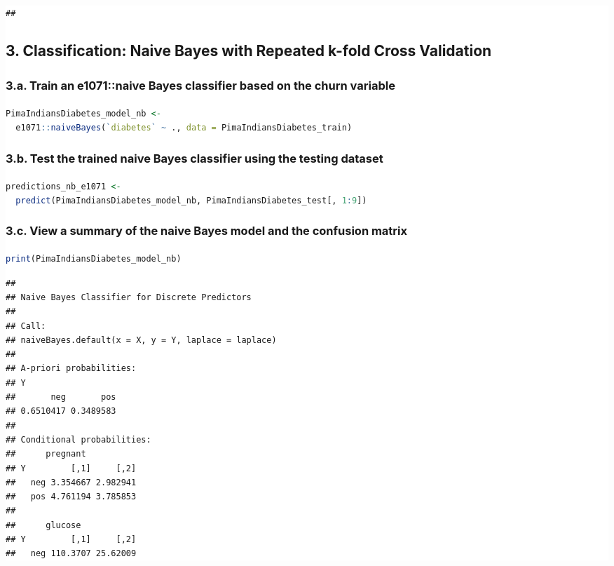    ## 

## 3. Classification: Naive Bayes with Repeated k-fold Cross Validation

### 3.a. Train an e1071::naive Bayes classifier based on the churn variable

``` r
PimaIndiansDiabetes_model_nb <-
  e1071::naiveBayes(`diabetes` ~ ., data = PimaIndiansDiabetes_train)
```

### 3.b. Test the trained naive Bayes classifier using the testing dataset

``` r
predictions_nb_e1071 <-
  predict(PimaIndiansDiabetes_model_nb, PimaIndiansDiabetes_test[, 1:9])
```

### 3.c. View a summary of the naive Bayes model and the confusion matrix

``` r
print(PimaIndiansDiabetes_model_nb)
```

    ## 
    ## Naive Bayes Classifier for Discrete Predictors
    ## 
    ## Call:
    ## naiveBayes.default(x = X, y = Y, laplace = laplace)
    ## 
    ## A-priori probabilities:
    ## Y
    ##       neg       pos 
    ## 0.6510417 0.3489583 
    ## 
    ## Conditional probabilities:
    ##      pregnant
    ## Y         [,1]     [,2]
    ##   neg 3.354667 2.982941
    ##   pos 4.761194 3.785853
    ## 
    ##      glucose
    ## Y         [,1]     [,2]
    ##   neg 110.3707 25.62009